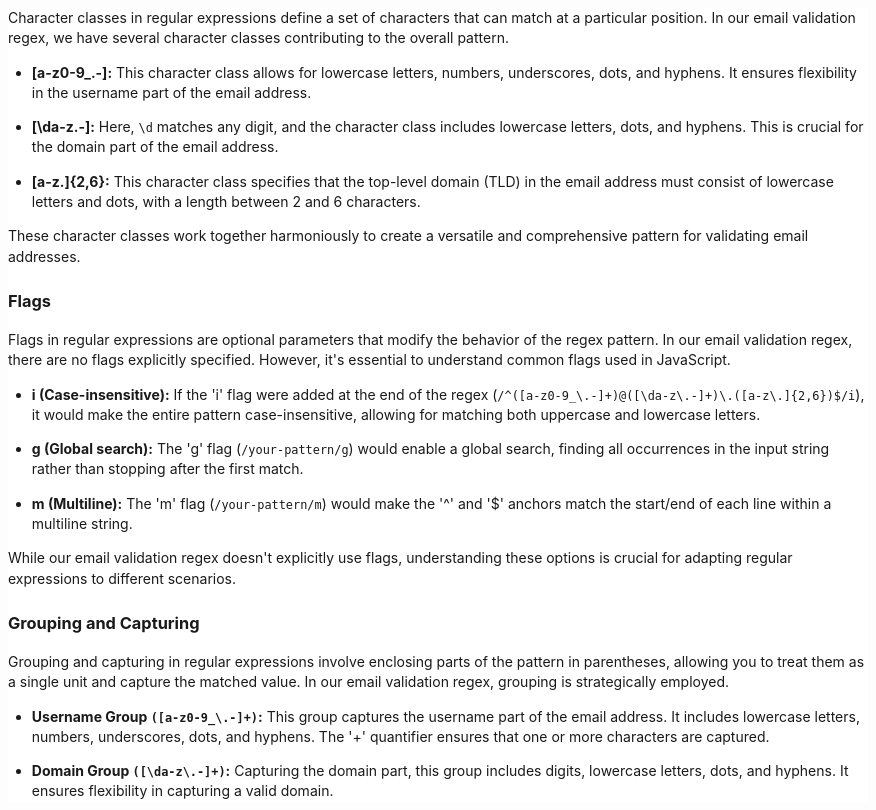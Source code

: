 Character classes in regular expressions define a set of characters that can match at a particular position. In our email validation regex, we have several character classes contributing to the overall pattern.

- **[a-z0-9_\.-]:**
  This character class allows for lowercase letters, numbers, underscores, dots, and hyphens. It ensures flexibility in the username part of the email address.

- **[\da-z\.-]:**
  Here, `\d` matches any digit, and the character class includes lowercase letters, dots, and hyphens. This is crucial for the domain part of the email address.

- **[a-z\.]{2,6}:**
  This character class specifies that the top-level domain (TLD) in the email address must consist of lowercase letters and dots, with a length between 2 and 6 characters.

These character classes work together harmoniously to create a versatile and comprehensive pattern for validating email addresses.


### Flags

Flags in regular expressions are optional parameters that modify the behavior of the regex pattern. In our email validation regex, there are no flags explicitly specified. However, it's essential to understand common flags used in JavaScript.

- **i (Case-insensitive):**
  If the 'i' flag were added at the end of the regex (`/^([a-z0-9_\.-]+)@([\da-z\.-]+)\.([a-z\.]{2,6})$/i`), it would make the entire pattern case-insensitive, allowing for matching both uppercase and lowercase letters.

- **g (Global search):**
  The 'g' flag (`/your-pattern/g`) would enable a global search, finding all occurrences in the input string rather than stopping after the first match.

- **m (Multiline):**
  The 'm' flag (`/your-pattern/m`) would make the '^' and '$' anchors match the start/end of each line within a multiline string.

While our email validation regex doesn't explicitly use flags, understanding these options is crucial for adapting regular expressions to different scenarios.


### Grouping and Capturing

Grouping and capturing in regular expressions involve enclosing parts of the pattern in parentheses, allowing you to treat them as a single unit and capture the matched value. In our email validation regex, grouping is strategically employed.

- **Username Group `([a-z0-9_\.-]+)`:**
  This group captures the username part of the email address. It includes lowercase letters, numbers, underscores, dots, and hyphens. The '+' quantifier ensures that one or more characters are captured.

- **Domain Group `([\da-z\.-]+)`:**
  Capturing the domain part, this group includes digits, lowercase letters, dots, and hyphens. It ensures flexibility in capturing a valid domain.
